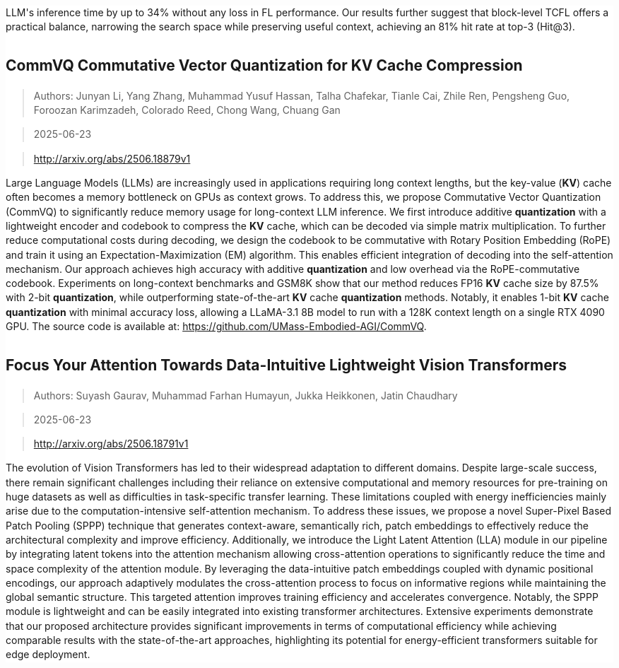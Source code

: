 LLM's inference time by up to 34% without any loss in FL performance. Our
results further suggest that block-level TCFL offers a practical balance,
narrowing the search space while preserving useful context, achieving an 81%
hit rate at top-3 (Hit@3).


## CommVQ Commutative Vector Quantization for KV Cache Compression

>Authors: Junyan Li, Yang Zhang, Muhammad Yusuf Hassan, Talha Chafekar, Tianle Cai, Zhile Ren, Pengsheng Guo, Foroozan Karimzadeh, Colorado Reed, Chong Wang, Chuang Gan

>2025-06-23

> http://arxiv.org/abs/2506.18879v1

Large Language Models (LLMs) are increasingly used in applications requiring
long context lengths, but the key-value (**KV**) cache often becomes a memory
bottleneck on GPUs as context grows. To address this, we propose Commutative
Vector Quantization (CommVQ) to significantly reduce memory usage for
long-context LLM inference. We first introduce additive **quantization** with a
lightweight encoder and codebook to compress the **KV** cache, which can be decoded
via simple matrix multiplication. To further reduce computational costs during
decoding, we design the codebook to be commutative with Rotary Position
Embedding (RoPE) and train it using an Expectation-Maximization (EM) algorithm.
This enables efficient integration of decoding into the self-attention
mechanism. Our approach achieves high accuracy with additive **quantization** and
low overhead via the RoPE-commutative codebook. Experiments on long-context
benchmarks and GSM8K show that our method reduces FP16 **KV** cache size by 87.5%
with 2-bit **quantization**, while outperforming state-of-the-art **KV** cache
**quantization** methods. Notably, it enables 1-bit **KV** cache **quantization** with
minimal accuracy loss, allowing a LLaMA-3.1 8B model to run with a 128K context
length on a single RTX 4090 GPU. The source code is available at:
https://github.com/UMass-Embodied-AGI/CommVQ.


## Focus Your Attention Towards Data-Intuitive Lightweight Vision Transformers

>Authors: Suyash Gaurav, Muhammad Farhan Humayun, Jukka Heikkonen, Jatin Chaudhary

>2025-06-23

> http://arxiv.org/abs/2506.18791v1

The evolution of Vision Transformers has led to their widespread adaptation
to different domains. Despite large-scale success, there remain significant
challenges including their reliance on extensive computational and memory
resources for pre-training on huge datasets as well as difficulties in
task-specific transfer learning. These limitations coupled with energy
inefficiencies mainly arise due to the computation-intensive self-attention
mechanism. To address these issues, we propose a novel Super-Pixel Based Patch
Pooling (SPPP) technique that generates context-aware, semantically rich, patch
embeddings to effectively reduce the architectural complexity and improve
efficiency. Additionally, we introduce the Light Latent Attention (LLA) module
in our pipeline by integrating latent tokens into the attention mechanism
allowing cross-attention operations to significantly reduce the time and space
complexity of the attention module. By leveraging the data-intuitive patch
embeddings coupled with dynamic positional encodings, our approach adaptively
modulates the cross-attention process to focus on informative regions while
maintaining the global semantic structure. This targeted attention improves
training efficiency and accelerates convergence. Notably, the SPPP module is
lightweight and can be easily integrated into existing transformer
architectures. Extensive experiments demonstrate that our proposed architecture
provides significant improvements in terms of computational efficiency while
achieving comparable results with the state-of-the-art approaches, highlighting
its potential for energy-efficient transformers suitable for edge deployment.